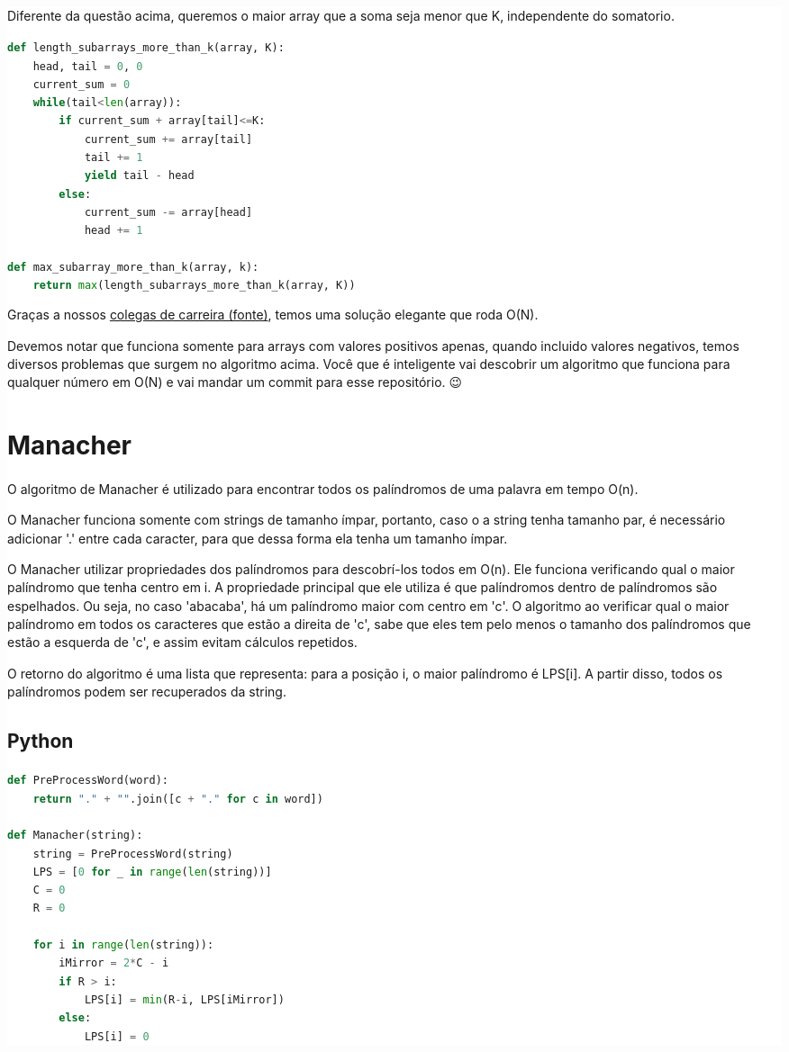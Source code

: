 Diferente da questão acima, queremos o maior array que a soma seja menor que K, independente do somatorio.

```python
def length_subarrays_more_than_k(array, K):
    head, tail = 0, 0
    current_sum = 0
    while(tail<len(array)):
        if current_sum + array[tail]<=K:
            current_sum += array[tail]
            tail += 1
            yield tail - head
        else:
            current_sum -= array[head]
            head += 1

def max_subarray_more_than_k(array, k):
    return max(length_subarrays_more_than_k(array, K))

```

Graças a nossos [colegas de carreira (fonte)](https://codereview.stackexchange.com/questions/146524/find-the-longest-subarray-with-sum-less-than-k), temos uma solução elegante que roda O(N).

Devemos notar que funciona somente para arrays com valores positivos apenas, quando incluido valores negativos, temos diversos problemas que surgem no algoritmo acima. Você que é inteligente vai descobrir um algoritmo que funciona para qualquer número em O(N) e vai mandar um commit para esse repositório. 😉 



# Manacher

O algoritmo de Manacher é utilizado para encontrar todos os palíndromos de uma palavra em tempo O(n). 

O Manacher funciona somente com strings de tamanho ímpar, portanto, caso o a string tenha tamanho par, é necessário adicionar '.' entre cada caracter, para que dessa forma ela tenha um tamanho ímpar.

O Manacher utilizar propriedades dos palíndromos para descobrí-los todos em O(n). Ele funciona verificando qual o maior palíndromo que tenha centro em i. A propriedade principal que ele utiliza é que palíndromos dentro de palíndromos são espelhados. Ou seja, no caso 'abacaba', há um palíndromo maior com centro em 'c'. O algoritmo ao verificar qual o maior palíndromo em todos os caracteres que estão a direita de 'c', sabe que eles tem pelo menos o tamanho dos palíndromos que estão a esquerda de 'c', e assim evitam cálculos repetidos.

O retorno do algoritmo é uma lista que representa: para a posição i, o maior palíndromo é LPS[i]. A partir disso, todos os palíndromos podem ser recuperados da string.

## Python

```python
def PreProcessWord(word):
    return "." + "".join([c + "." for c in word])

def Manacher(string):
    string = PreProcessWord(string)
    LPS = [0 for _ in range(len(string))]
    C = 0
    R = 0

    for i in range(len(string)):
        iMirror = 2*C - i
        if R > i:
            LPS[i] = min(R-i, LPS[iMirror])
        else:
            LPS[i] = 0
```